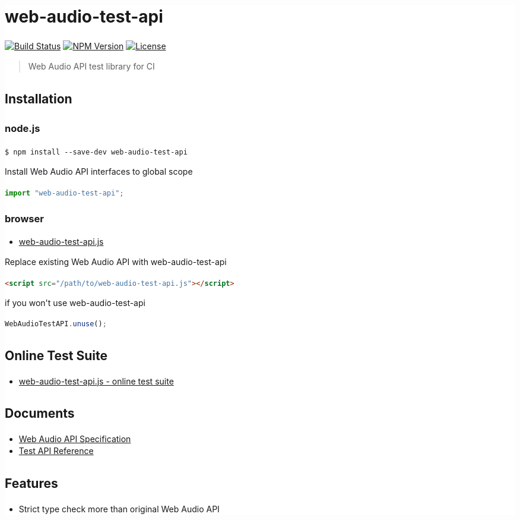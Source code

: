 # web-audio-test-api
[![Build Status](http://img.shields.io/travis/mohayonao/web-audio-test-api.svg?style=flat-square)](https://travis-ci.org/mohayonao/web-audio-test-api)
[![NPM Version](http://img.shields.io/npm/v/web-audio-test-api.svg?style=flat-square)](https://www.npmjs.org/package/web-audio-test-api)
[![License](http://img.shields.io/badge/license-MIT-brightgreen.svg?style=flat-square)](http://mohayonao.mit-license.org/)

> Web Audio API test library for CI

## Installation

### node.js

```
$ npm install --save-dev web-audio-test-api
```

Install Web Audio API interfaces to global scope

```javascript
import "web-audio-test-api";
```

### browser

- [web-audio-test-api.js](http://mohayonao.github.io/web-audio-test-api/build/web-audio-test-api.js)

Replace existing Web Audio API with web-audio-test-api

```html
<script src="/path/to/web-audio-test-api.js"></script>
```

if you won't use web-audio-test-api

```javascript
WebAudioTestAPI.unuse();
```

## Online Test Suite

  - [web-audio-test-api.js - online test suite](http://mohayonao.github.io/web-audio-test-api/)

## Documents

  - [Web Audio API Specification](http://www.w3.org/TR/webaudio/)
  - [Test API Reference](https://github.com/mohayonao/web-audio-test-api/wiki)

## Features

- Strict type check more than original Web Audio API
